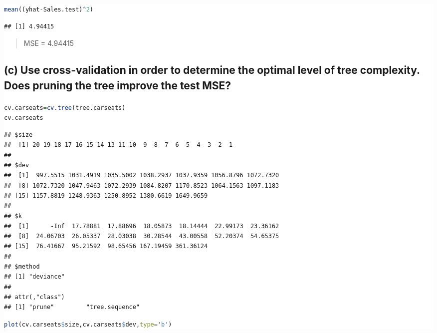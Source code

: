 ```r
mean((yhat-Sales.test)^2)
```

```
## [1] 4.94415
```

> MSE = 4.94415

## (c) Use cross-validation in order to determine the optimal level of tree complexity. Does pruning the tree improve the test MSE?


```r
cv.carseats=cv.tree(tree.carseats)
cv.carseats
```

```
## $size
##  [1] 20 19 18 17 16 15 14 13 11 10  9  8  7  6  5  4  3  2  1
## 
## $dev
##  [1]  997.5515 1031.4919 1035.5002 1038.2937 1037.9359 1056.8796 1072.7320
##  [8] 1072.7320 1047.9463 1072.2939 1084.8207 1170.8523 1064.1563 1097.1183
## [15] 1157.8819 1248.9363 1250.8952 1380.6619 1649.9659
## 
## $k
##  [1]      -Inf  17.78881  17.88696  18.05873  18.14444  22.99173  23.36162
##  [8]  24.06703  26.05337  28.03038  30.28544  43.00558  52.20374  54.65375
## [15]  76.41667  95.21592  98.65456 167.19459 361.36124
## 
## $method
## [1] "deviance"
## 
## attr(,"class")
## [1] "prune"         "tree.sequence"
```

```r
plot(cv.carseats$size,cv.carseats$dev,type='b')
```
